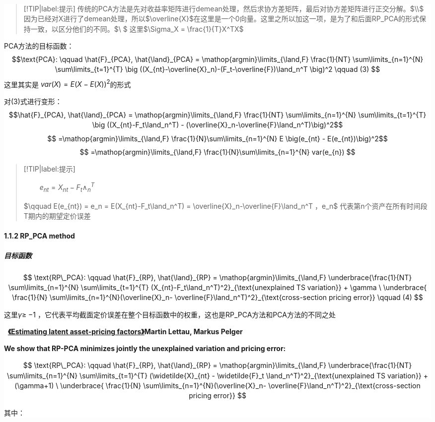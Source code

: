 >[!TIP|label:提示]
>传统的PCA方法是先对收益率矩阵进行demean处理，然后求协方差矩阵，最后对协方差矩阵进行正交分解。$\\$
>因为已经对X进行了demean处理，所以$\overline{X}$在这里是一个0向量。这里之所以加这一项，是为了和后面RP_PCA的形式保持一致，以区分他们的不同。$\\ $
>这里$\Sigma_X = \frac{1}{T}X^TX$

PCA方法的目标函数：
$$\text{PCA}: \qquad \hat{F}_{PCA}, \hat{\land}_{PCA} = \mathop{argmin}\limits_{\land,F}  \frac{1}{NT} \sum\limits_{n=1}^{N} \sum\limits_{t=1}^{T}  \big  ((X_{nt}-\overline{X}_n)-(F_t-\overline{F})\land_n^T \big)^2 \qquad (3)
$$
这里其实是 $var(X) = E \big(X - E(X)\big)^2$的形式

对(3)式进行变形：
$$\hat{F}_{PCA}, \hat{\land}_{PCA} = \mathop{argmin}\limits_{\land,F}  \frac{1}{NT} \sum\limits_{n=1}^{N} \sum\limits_{t=1}^{T}  \big  ((X_{nt}-F_t\land_n^T) - (\overline{X}_n-\overline{F}\land_n^T)\big)^2$$$$
=\mathop{argmin}\limits_{\land,F} \frac{1}{N}\sum\limits_{n=1}^{N}  E \big(e_{nt} - E(e_{nt})\big)^2$$$$
=\mathop{argmin}\limits_{\land,F} \frac{1}{N}\sum\limits_{n=1}^{N} var(e_{n})
$$

>[!TIP|label:提示]
>
>$\qquad e_{nt} = X_{nt}-F_t\land_n^T$
>
>$\qquad E(e_{nt}) = e_n = E(X_{nt}-F_t\land_n^T) = \overline{X}_n-\overline{F}\land_n^T ，e_n$ 代表第n个资产在所有时间段T期内的期望定价误差

#### 1.1.2 RP_PCA method

##### 目标函数

$$
\text{RP\_PCA}: \qquad \hat{F}_{RP}, \hat{\land}_{RP} = \mathop{argmin}\limits_{\land,F}  \underbrace{\frac{1}{NT} \sum\limits_{n=1}^{N} \sum\limits_{t=1}^{T} (X_{nt}-F_t\land_n^T)^2}_{\text{unexplained TS variation}}    +  \gamma \ \underbrace{ \frac{1}{N} \sum\limits_{n=1}^{N}(\overline{X}_n- \overline{F}\land_n^T)^2}_{\text{cross-section pricing error}}   \qquad (4)
$$

这里$\gamma \geqslant$ −1 ，它代表平均截面定价误差在整个目标函数中的权重，这也是RP_PCA方法和PCA方法的不同之处

&nbsp;
**[《Estimating latent asset-pricing factors》](https://www.sciencedirect.com/science/article/pii/S0304407620300051)Martin Lettau, Markus Pelger**

**We show that RP-PCA minimizes jointly the unexplained variation and pricing error:**

$$
\text{RP\_PCA}: \qquad \hat{F}_{RP}, \hat{\land}_{RP} = \mathop{argmin}\limits_{\land,F}  \underbrace{\frac{1}{NT} \sum\limits_{n=1}^{N} \sum\limits_{t=1}^{T} (\widetilde{X}_{nt} -   \widetilde{F}_t \land_n^T)^2}_{\text{unexplained TS variation}}    +  (\gamma+1) \ \underbrace{ \frac{1}{N} \sum\limits_{n=1}^{N}(\overline{X}_n- \overline{F}\land_n^T)^2}_{\text{cross-section pricing error}}
$$

其中：
